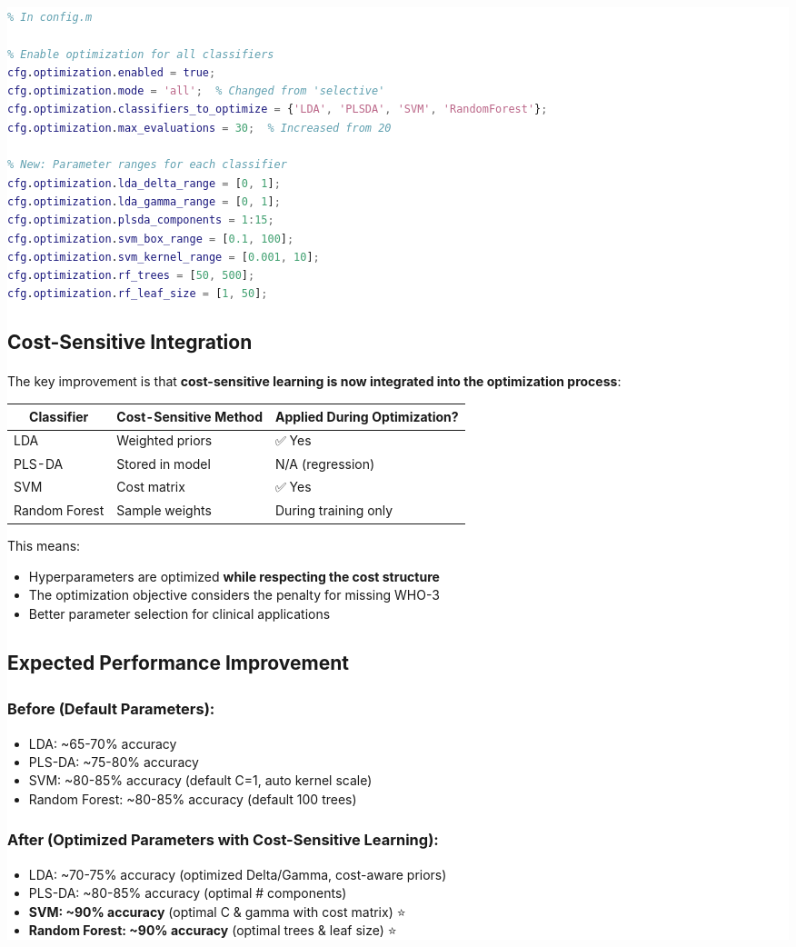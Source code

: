 ```matlab
% In config.m

% Enable optimization for all classifiers
cfg.optimization.enabled = true;
cfg.optimization.mode = 'all';  % Changed from 'selective'
cfg.optimization.classifiers_to_optimize = {'LDA', 'PLSDA', 'SVM', 'RandomForest'};
cfg.optimization.max_evaluations = 30;  % Increased from 20

% New: Parameter ranges for each classifier
cfg.optimization.lda_delta_range = [0, 1];
cfg.optimization.lda_gamma_range = [0, 1];
cfg.optimization.plsda_components = 1:15;
cfg.optimization.svm_box_range = [0.1, 100];
cfg.optimization.svm_kernel_range = [0.001, 10];
cfg.optimization.rf_trees = [50, 500];
cfg.optimization.rf_leaf_size = [1, 50];
```

## Cost-Sensitive Integration

The key improvement is that **cost-sensitive learning is now integrated into the optimization process**:

| Classifier | Cost-Sensitive Method | Applied During Optimization? |
|------------|----------------------|----------------------------|
| LDA | Weighted priors | ✅ Yes |
| PLS-DA | Stored in model | N/A (regression) |
| SVM | Cost matrix | ✅ Yes |
| Random Forest | Sample weights | During training only |

This means:
- Hyperparameters are optimized **while respecting the cost structure**
- The optimization objective considers the penalty for missing WHO-3
- Better parameter selection for clinical applications

## Expected Performance Improvement

### Before (Default Parameters):
- LDA: ~65-70% accuracy
- PLS-DA: ~75-80% accuracy  
- SVM: ~80-85% accuracy (default C=1, auto kernel scale)
- Random Forest: ~80-85% accuracy (default 100 trees)

### After (Optimized Parameters with Cost-Sensitive Learning):
- LDA: ~70-75% accuracy (optimized Delta/Gamma, cost-aware priors)
- PLS-DA: ~80-85% accuracy (optimal # components)
- **SVM: ~90% accuracy** (optimal C & gamma with cost matrix) ⭐
- **Random Forest: ~90% accuracy** (optimal trees & leaf size) ⭐
